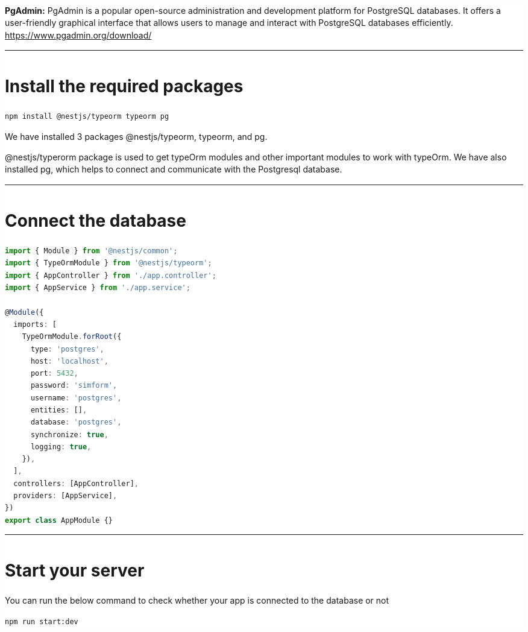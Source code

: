 **PgAdmin:** PgAdmin is a popular open-source administration and development platform for PostgreSQL databases. It offers a user-friendly graphical interface that allows users to manage and interact with PostgreSQL databases efficiently.
https://www.pgadmin.org/download/

---
# Install the required packages

```bash
npm install @nestjs/typeorm typeorm pg
```

We have installed 3 packages @nestjs/typeorm, typeorm, and pg. 

@nestjs/typerorm package is used to get typeOrm modules and other important modules to work with typeOrm. We have also installed pg, which helps to connect and communicate with the Postgresql database.

---
# Connect the database
```Typescript
import { Module } from '@nestjs/common';
import { TypeOrmModule } from '@nestjs/typeorm';
import { AppController } from './app.controller';
import { AppService } from './app.service';

@Module({
  imports: [
    TypeOrmModule.forRoot({
      type: 'postgres',
      host: 'localhost',
      port: 5432,
      password: 'simform',
      username: 'postgres',
      entities: [],
      database: 'postgres',
      synchronize: true,
      logging: true,
    }),
  ],
  controllers: [AppController],
  providers: [AppService],
})
export class AppModule {}
```
---
# Start your server

You can run the below command to check whether your app is connected to the database or not
```bash
npm run start:dev
```
